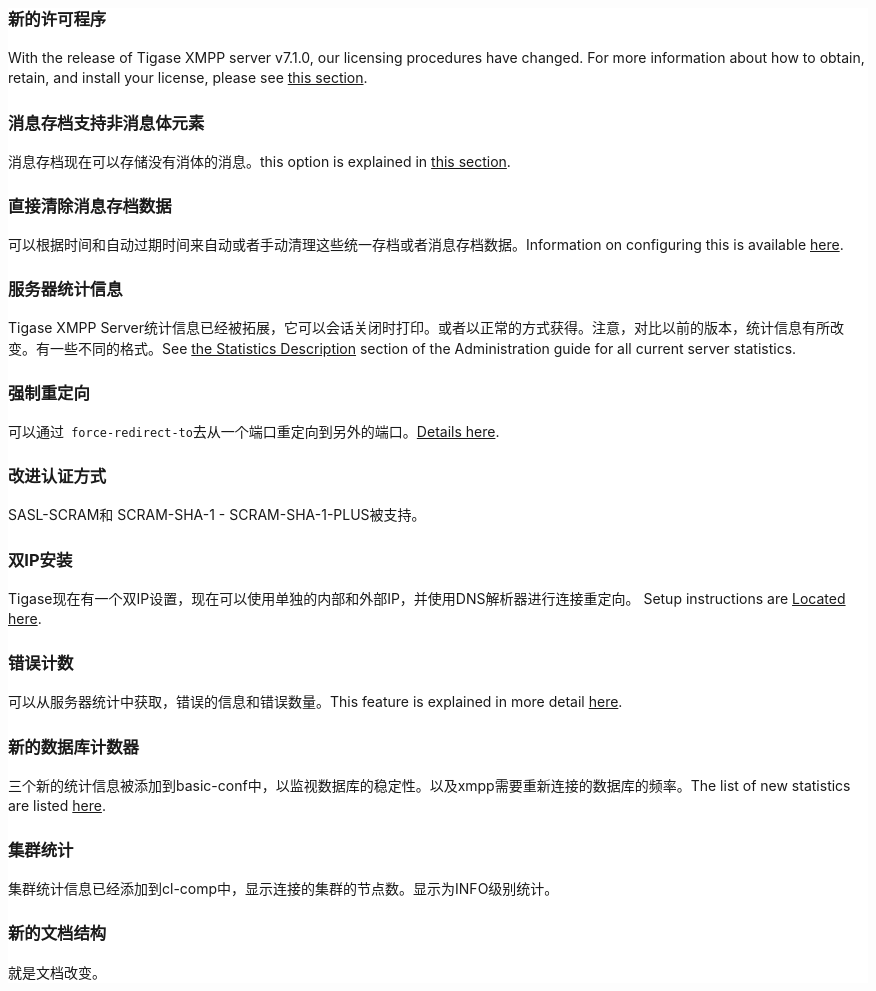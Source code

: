 ### 新的许可程序

With the release of Tigase XMPP server v7.1.0, our licensing procedures have changed. For more information about how to obtain, retain, and install your license, please see [this section](http://docs.tigase.org/tigase-server/snapshot/Administration_Guide/html/#licenseserver).

### 消息存档支持非消息体元素

消息存档现在可以存储没有消体的消息。this option is explained in [this section](http://docs.tigase.org/tigase-server/snapshot/Administration_Guide/html/#nonBodyStore).

### 直接清除消息存档数据

可以根据时间和自动过期时间来自动或者手动清理这些统一存档或者消息存档数据。Information on configuring this is available [here](http://docs.tigase.org/tigase-server/snapshot/Administration_Guide/html/#maPurging).

### 服务器统计信息

Tigase XMPP Server统计信息已经被拓展，它可以会话关闭时打印。或者以正常的方式获得。注意，对比以前的版本，统计信息有所改变。有一些不同的格式。See [the Statistics Description](http://docs.tigase.org/tigase-server/snapshot/Administration_Guide/html/#statsticsDescription) section of the Administration guide for all current server statistics.

### 强制重定向

可以通过` force-redirect-to`去从一个端口重定向到另外的端口。[Details here](http://docs.tigase.org/tigase-server/snapshot/Administration_Guide/html/#_enforcing_redirection).

### 改进认证方式

SASL-SCRAM和 SCRAM-SHA-1 - SCRAM-SHA-1-PLUS被支持。

### 双IP安装

Tigase现在有一个双IP设置，现在可以使用单独的内部和外部IP，并使用DNS解析器进行连接重定向。 Setup instructions are [Located here](http://docs.tigase.org/tigase-server/snapshot/Administration_Guide/html/#_configuring_hostnames).

### 错误计数

可以从服务器统计中获取，错误的信息和错误数量。This feature is explained in more detail [here](http://docs.tigase.org/tigase-server/snapshot/Administration_Guide/html/#errorCounting).

### 新的数据库计数器

三个新的统计信息被添加到basic-conf中，以监视数据库的稳定性。以及xmpp需要重新连接的数据库的频率。The list of new statistics are listed [here](http://docs.tigase.org/tigase-server/snapshot/Administration_Guide/html/#repo-factoryStatistics).

### 集群统计

集群统计信息已经添加到cl-comp中，显示连接的集群的节点数。显示为INFO级别统计。

### 新的文档结构

就是文档改变。
